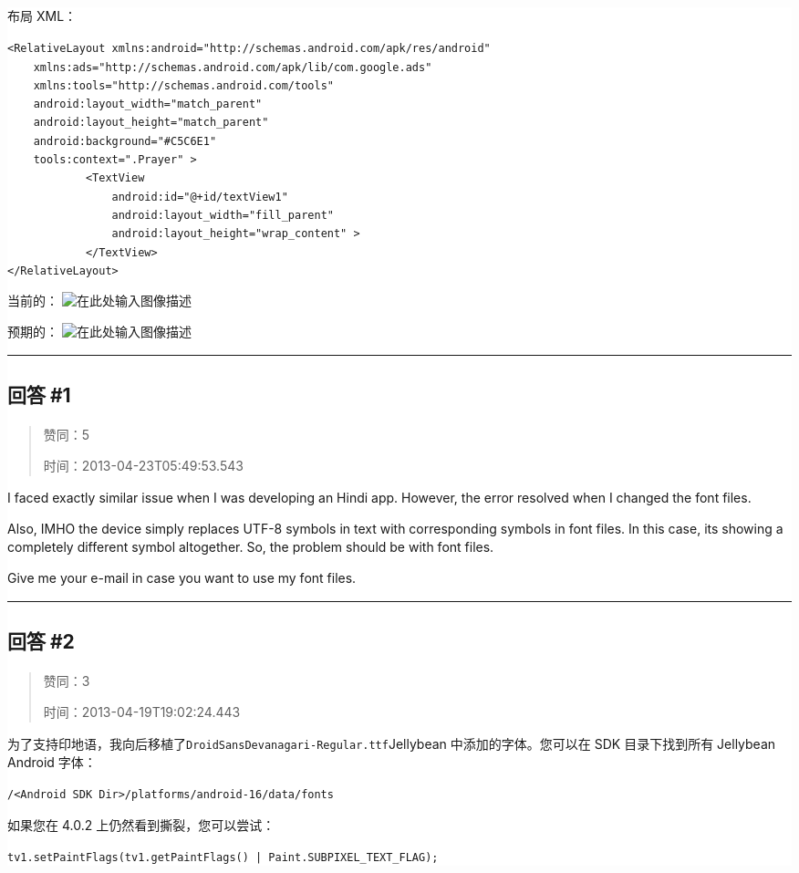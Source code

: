 
布局 XML：

```
<RelativeLayout xmlns:android="http://schemas.android.com/apk/res/android"
    xmlns:ads="http://schemas.android.com/apk/lib/com.google.ads"
    xmlns:tools="http://schemas.android.com/tools"
    android:layout_width="match_parent"
    android:layout_height="match_parent"
    android:background="#C5C6E1"
    tools:context=".Prayer" >
            <TextView
                android:id="@+id/textView1"
                android:layout_width="fill_parent"
                android:layout_height="wrap_content" >
            </TextView>
</RelativeLayout> 
```

当前的： ![在此处输入图像描述](https://i.stack.imgur.com/AMvc5.png)

预期的： ![在此处输入图像描述](https://i.stack.imgur.com/H6LDN.png)

* * *

## 回答 #1

> 赞同：5
> 
> 时间：2013-04-23T05:49:53.543

I faced exactly similar issue when I was developing an Hindi app. However, the error resolved when I changed the font files.

Also, IMHO the device simply replaces UTF-8 symbols in text with corresponding symbols in font files. In this case, its showing a completely different symbol altogether. So, the problem should be with font files.

Give me your e-mail in case you want to use my font files.

* * *

## 回答 #2

> 赞同：3
> 
> 时间：2013-04-19T19:02:24.443

为了支持印地语，我向后移植了`DroidSansDevanagari-Regular.ttf`Jellybean 中添加的字体。您可以在 SDK 目录下找到所有 Jellybean Android 字体：

`/<Android SDK Dir>/platforms/android-16/data/fonts`

如果您在 4.0.2 上仍然看到撕裂，您可以尝试：

```
tv1.setPaintFlags(tv1.getPaintFlags() | Paint.SUBPIXEL_TEXT_FLAG); 
```
